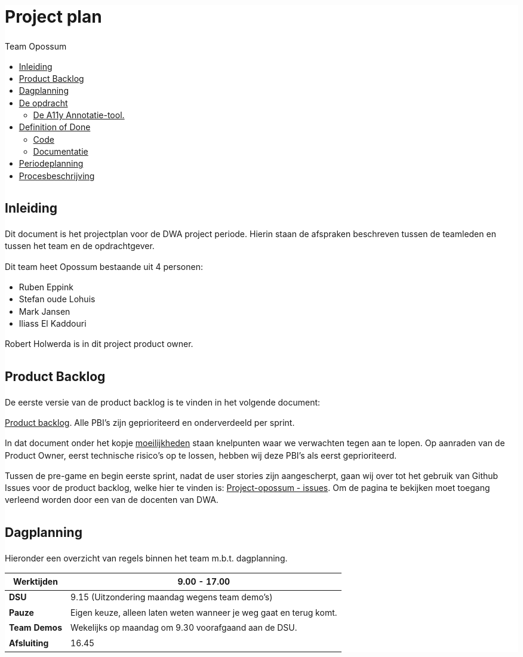 # Project plan

Team Opossum

- [Inleiding](#inleiding)
- [Product Backlog](#product-backlog)
- [Dagplanning](#dagplanning)
- [De opdracht](#de-opdracht)
  * [De A11y Annotatie-tool.](#de-a11y-annotatie-tool)
- [Definition of Done](#definition-of-done)
  * [Code](#code)
  * [Documentatie](#documentatie)
- [Periodeplanning](#periodeplanning)
- [Procesbeschrijving](#procesbeschrijving)

## Inleiding

Dit document is het projectplan voor de DWA project periode. Hierin staan de afspraken beschreven tussen de teamleden en tussen het team en de opdrachtgever.

Dit team heet Opossum bestaande uit 4 personen:

- Ruben Eppink
- Stefan oude Lohuis
- Mark Jansen
- Iliass El Kaddouri

Robert Holwerda is in dit project product owner.


## Product Backlog

De eerste versie van de product backlog is te vinden in het volgende document:

[Product backlog](https://docs.google.com/document/d/172tH_gmdLupHA3CApQ1GJsjTFZ4jGqPBvUU64uAUdgM/edit?usp=sharing). Alle PBI’s zijn geprioriteerd en onderverdeeld per sprint.

In dat document onder het kopje [moeilijkheden](https://docs.google.com/document/d/172tH_gmdLupHA3CApQ1GJsjTFZ4jGqPBvUU64uAUdgM/edit#bookmark=id.qn64rk97fje2) staan knelpunten waar we verwachten tegen aan te lopen. Op aanraden van de Product Owner, eerst technische risico’s op te lossen, hebben wij deze PBI’s als eerst geprioriteerd.

Tussen de pre-game en begin eerste sprint, nadat de user stories zijn aangescherpt, gaan wij over tot het gebruik van Github Issues voor de product backlog, welke hier te vinden is: [Project-opossum - issues](https://github.com/HANICA-DWA/sep2021-project-opossum/issues). Om de pagina te bekijken moet toegang verleend worden door een van de docenten van DWA.


## Dagplanning

Hieronder een overzicht van regels binnen het team m.b.t. dagplanning.

| **Werktijden** | 9.00 - 17.00                                                 |
| -------------- | ------------------------------------------------------------ |
| **DSU**        | 9.15 (Uitzondering maandag wegens team demo’s)               |
| **Pauze**      | Eigen keuze, alleen laten weten wanneer je weg gaat en terug komt. |
| **Team Demos** | Wekelijks op maandag om 9.30 voorafgaand aan de DSU.         |
| **Afsluiting** | 16.45                                                        |
